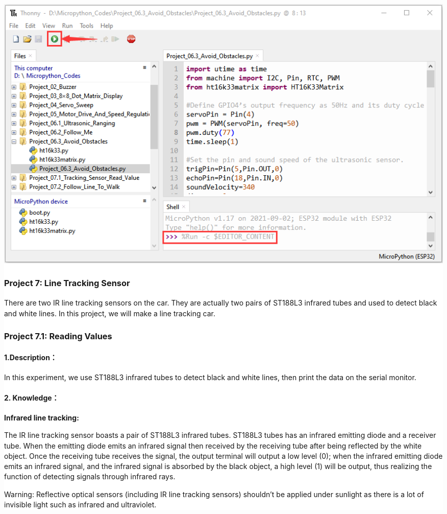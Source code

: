 ![](media/2f3701b99abc5f4a2129105c9ab06115.png)

### Project 7: Line Tracking Sensor

There are two IR line tracking sensors on the car. They are actually two pairs of ST188L3 infrared tubes and used to detect black and white lines. In this project, we will make a line tracking car.

### **Project 7.1: Reading Values**

#### **1.Description：**

In this experiment, we use ST188L3 infrared tubes to detect black and white lines, then print the data on the serial monitor.

#### **2. Knowledge：**

**Infrared line tracking:**

The IR line tracking sensor boasts a pair of ST188L3 infrared tubes. ST188L3 tubes has an infrared emitting diode and a receiver tube. When the emitting diode emits an infrared signal then received by the receiving tube after being reflected by the white object. Once the receiving tube receives the signal, the output terminal will output a low level (0); when the infrared emitting diode emits an infrared signal, and the infrared signal is absorbed by the black object, a high level (1) will be output, thus realizing the function of detecting signals through infrared rays. 

Warning: Reflective optical sensors (including IR line tracking sensors) shouldn’t be applied under sunlight as there is a lot of invisible light such as infrared and ultraviolet. 
